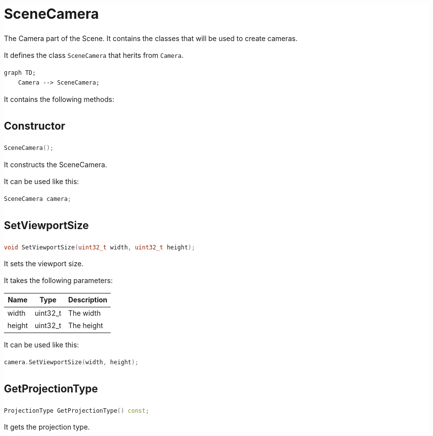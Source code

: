 # SceneCamera

The Camera part of the Scene. It contains the classes that will be used to create cameras.

It defines the class `SceneCamera` that herits from `Camera`.

```mermaid
graph TD;
    Camera --> SceneCamera;
```

It contains the following  methods:

## Constructor

```c++
SceneCamera();
```

It constructs the SceneCamera.

It can be used like this:

```c++
SceneCamera camera;
```

## SetViewportSize

```c++
void SetViewportSize(uint32_t width, uint32_t height);
```

It sets the viewport size.

It takes the following parameters:

| Name   | Type     | Description |
|--------|----------|-------------|
| width  | uint32_t | The width   |
| height | uint32_t | The height  |

It can be used like this:

```c++
camera.SetViewportSize(width, height);
```

## GetProjectionType

```c++
ProjectionType GetProjectionType() const;
```

It gets the projection type.
